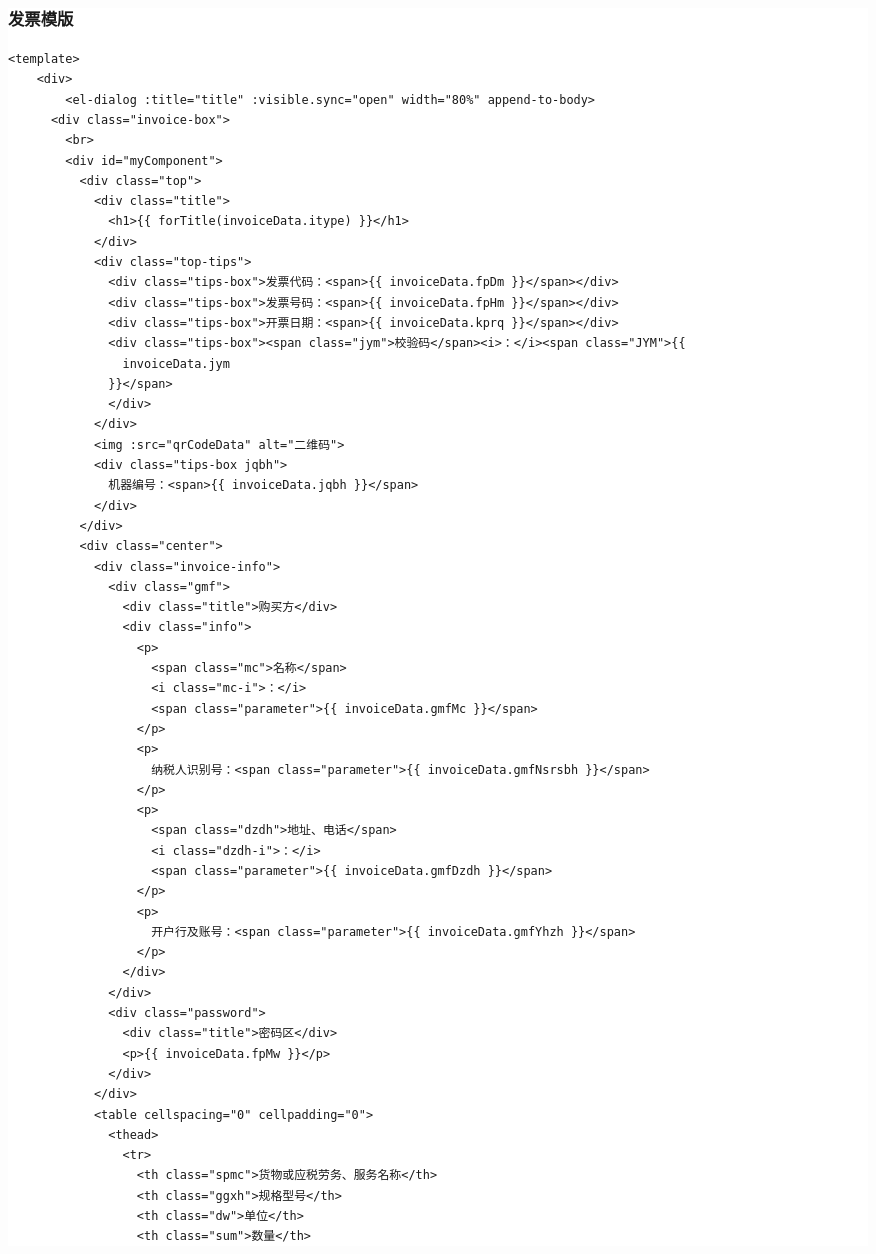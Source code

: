 ```vue
```

### 发票模版
```vue
<template>
    <div>
        <el-dialog :title="title" :visible.sync="open" width="80%" append-to-body>
      <div class="invoice-box">
        <br>
        <div id="myComponent">
          <div class="top">
            <div class="title">
              <h1>{{ forTitle(invoiceData.itype) }}</h1>
            </div>
            <div class="top-tips">
              <div class="tips-box">发票代码：<span>{{ invoiceData.fpDm }}</span></div>
              <div class="tips-box">发票号码：<span>{{ invoiceData.fpHm }}</span></div>
              <div class="tips-box">开票日期：<span>{{ invoiceData.kprq }}</span></div>
              <div class="tips-box"><span class="jym">校验码</span><i>：</i><span class="JYM">{{
                invoiceData.jym
              }}</span>
              </div>
            </div>
            <img :src="qrCodeData" alt="二维码">
            <div class="tips-box jqbh">
              机器编号：<span>{{ invoiceData.jqbh }}</span>
            </div>
          </div>
          <div class="center">
            <div class="invoice-info">
              <div class="gmf">
                <div class="title">购买方</div>
                <div class="info">
                  <p>
                    <span class="mc">名称</span>
                    <i class="mc-i">：</i>
                    <span class="parameter">{{ invoiceData.gmfMc }}</span>
                  </p>
                  <p>
                    纳税人识别号：<span class="parameter">{{ invoiceData.gmfNsrsbh }}</span>
                  </p>
                  <p>
                    <span class="dzdh">地址、电话</span>
                    <i class="dzdh-i">：</i>
                    <span class="parameter">{{ invoiceData.gmfDzdh }}</span>
                  </p>
                  <p>
                    开户行及账号：<span class="parameter">{{ invoiceData.gmfYhzh }}</span>
                  </p>
                </div>
              </div>
              <div class="password">
                <div class="title">密码区</div>
                <p>{{ invoiceData.fpMw }}</p>
              </div>
            </div>
            <table cellspacing="0" cellpadding="0">
              <thead>
                <tr>
                  <th class="spmc">货物或应税劳务、服务名称</th>
                  <th class="ggxh">规格型号</th>
                  <th class="dw">单位</th>
                  <th class="sum">数量</th>
```